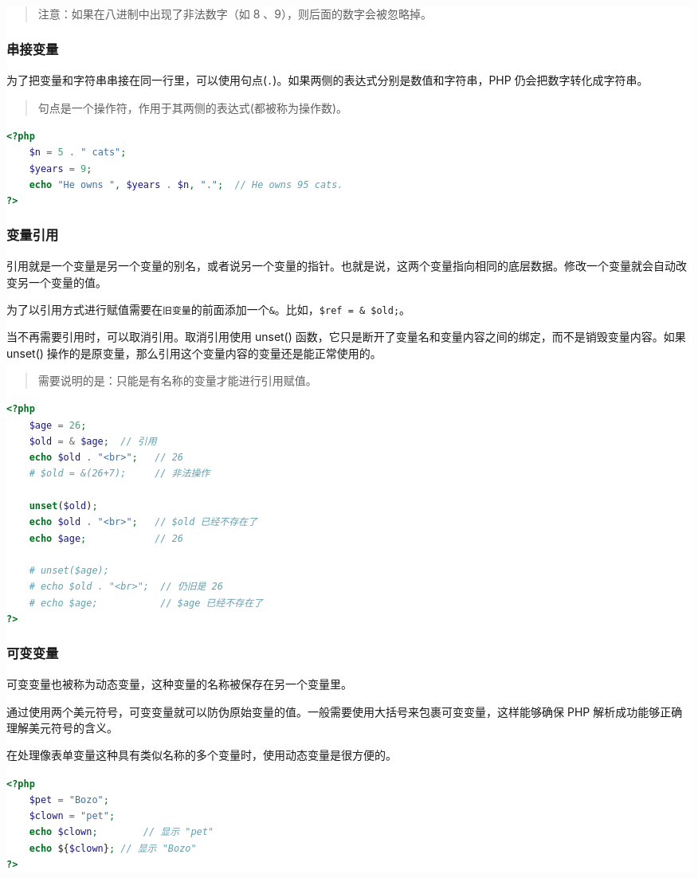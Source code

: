 > 注意：如果在八进制中出现了非法数字（如 8 、9），则后面的数字会被忽略掉。

### 串接变量
为了把变量和字符串串接在同一行里，可以使用句点(`.`)。如果两侧的表达式分别是数值和字符串，PHP 仍会把数字转化成字符串。

> 句点是一个操作符，作用于其两侧的表达式(都被称为操作数)。

```php
<?php
	$n = 5 . " cats";
	$years = 9;
	echo "He owns ", $years . $n, ".";	// He owns 95 cats.
?>
```

### 变量引用
引用就是一个变量是另一个变量的别名，或者说另一个变量的指针。也就是说，这两个变量指向相同的底层数据。修改一个变量就会自动改变另一个变量的值。

为了以引用方式进行赋值需要在`旧变量`的前面添加一个`&`。比如，`$ref = & $old;`。

当不再需要引用时，可以取消引用。取消引用使用 unset() 函数，它只是断开了变量名和变量内容之间的绑定，而不是销毁变量内容。如果 unset() 操作的是原变量，那么引用这个变量内容的变量还是能正常使用的。

> 需要说明的是：只能是有名称的变量才能进行引用赋值。

```php
<?php
	$age = 26;
	$old = & $age;	// 引用
	echo $old . "<br>";   // 26
	# $old = &(26+7);	  // 非法操作

	unset($old);
	echo $old . "<br>";   // $old 已经不存在了
	echo $age;            // 26

	# unset($age);
	# echo $old . "<br>";  // 仍旧是 26
	# echo $age;           // $age 已经不存在了
?>
```

### 可变变量
可变变量也被称为动态变量，这种变量的名称被保存在另一个变量里。

通过使用两个美元符号，可变变量就可以防伪原始变量的值。一般需要使用大括号来包裹可变变量，这样能够确保 PHP 解析成功能够正确理解美元符号的含义。

在处理像表单变量这种具有类似名称的多个变量时，使用动态变量是很方便的。

```php
<?php
	$pet = "Bozo";
	$clown = "pet";
	echo $clown;		// 显示 "pet"
	echo ${$clown};	// 显示 "Bozo"
?>
```
